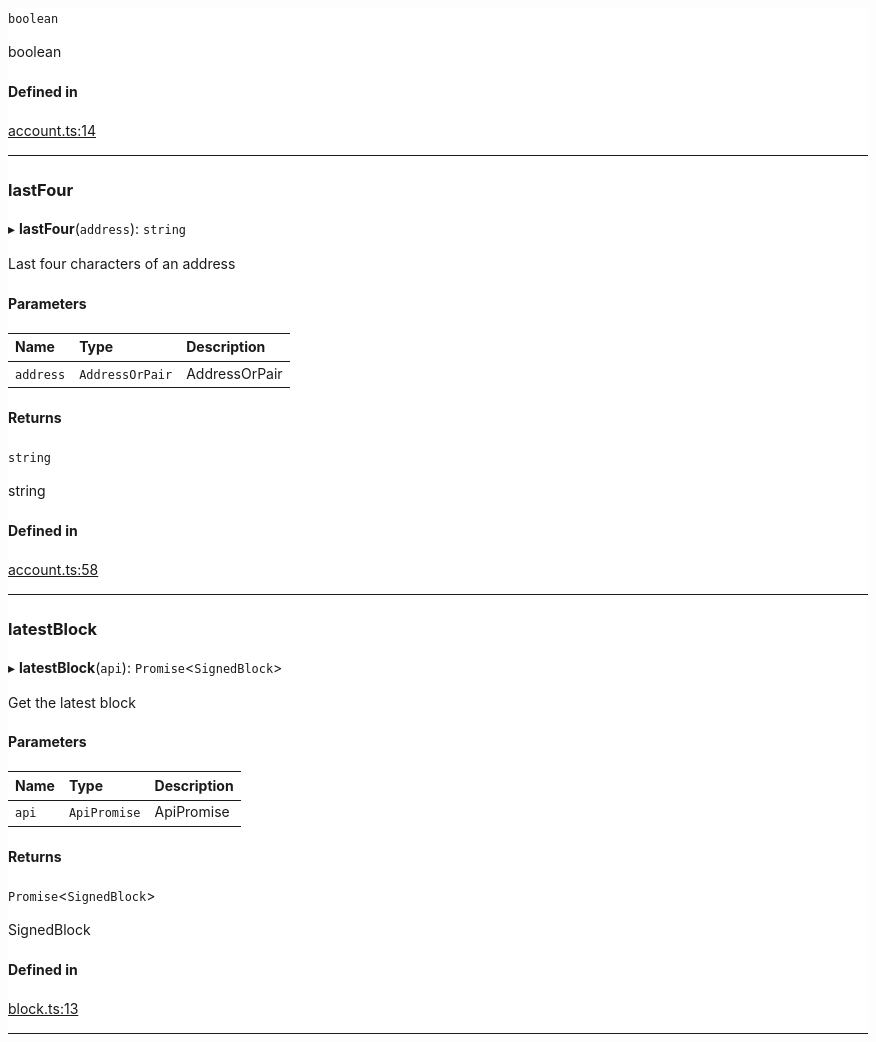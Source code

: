 `boolean`

boolean

#### Defined in

[account.ts:14](https://github.com/gorillatron/subculture/blob/47576e2/src/account.ts#L14)

___

### lastFour

▸ **lastFour**(`address`): `string`

Last four characters of an address

#### Parameters

| Name | Type | Description |
| :------ | :------ | :------ |
| `address` | `AddressOrPair` | AddressOrPair |

#### Returns

`string`

string

#### Defined in

[account.ts:58](https://github.com/gorillatron/subculture/blob/47576e2/src/account.ts#L58)

___

### latestBlock

▸ **latestBlock**(`api`): `Promise`<`SignedBlock`\>

Get the latest block

#### Parameters

| Name | Type | Description |
| :------ | :------ | :------ |
| `api` | `ApiPromise` | ApiPromise |

#### Returns

`Promise`<`SignedBlock`\>

SignedBlock

#### Defined in

[block.ts:13](https://github.com/gorillatron/subculture/blob/47576e2/src/block.ts#L13)

___
